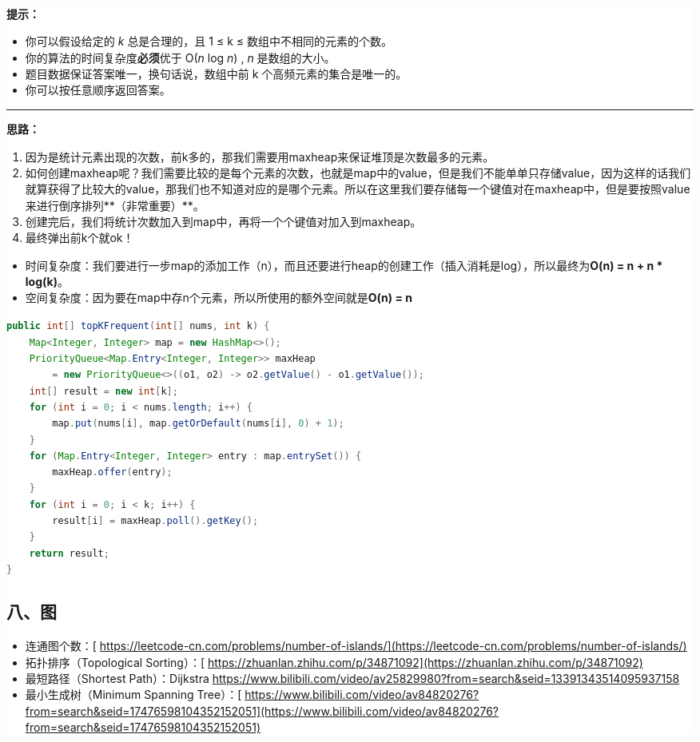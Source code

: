 **提示：**

- 你可以假设给定的 *k* 总是合理的，且 1 ≤ k ≤ 数组中不相同的元素的个数。
- 你的算法的时间复杂度**必须**优于 O(*n* log *n*) , *n* 是数组的大小。
- 题目数据保证答案唯一，换句话说，数组中前 k 个高频元素的集合是唯一的。
- 你可以按任意顺序返回答案。

---

**思路：**

1. 因为是统计元素出现的次数，前k多的，那我们需要用maxheap来保证堆顶是次数最多的元素。
2. 如何创建maxheap呢？我们需要比较的是每个元素的次数，也就是map中的value，但是我们不能单单只存储value，因为这样的话我们就算获得了比较大的value，那我们也不知道对应的是哪个元素。所以在这里我们要存储每一个键值对在maxheap中，但是要按照value来进行倒序排列**（非常重要）**。
3. 创建完后，我们将统计次数加入到map中，再将一个个键值对加入到maxheap。
4. 最终弹出前k个就ok！

- 时间复杂度：我们要进行一步map的添加工作（n），而且还要进行heap的创建工作（插入消耗是log），所以最终为**O(n) = n + n \* log(k)**。
- 空间复杂度：因为要在map中存n个元素，所以所使用的额外空间就是**O(n) = n**

```java
public int[] topKFrequent(int[] nums, int k) {
    Map<Integer, Integer> map = new HashMap<>();
    PriorityQueue<Map.Entry<Integer, Integer>> maxHeap
        = new PriorityQueue<>((o1, o2) -> o2.getValue() - o1.getValue());
    int[] result = new int[k];
    for (int i = 0; i < nums.length; i++) {
        map.put(nums[i], map.getOrDefault(nums[i], 0) + 1);
    }
    for (Map.Entry<Integer, Integer> entry : map.entrySet()) {
        maxHeap.offer(entry);
    }
    for (int i = 0; i < k; i++) {
        result[i] = maxHeap.poll().getKey();
    }
    return result;
}
```



## 八、图



- 连通图个数：[ https://leetcode-cn.com/problems/number-of-islands/](https://leetcode-cn.com/problems/number-of-islands/)
- 拓扑排序（Topological Sorting）：[ https://zhuanlan.zhihu.com/p/34871092](https://zhuanlan.zhihu.com/p/34871092)
- 最短路径（Shortest Path）：Dijkstra https://www.bilibili.com/video/av25829980?from=search&seid=13391343514095937158
- 最小生成树（Minimum Spanning Tree）：[ https://www.bilibili.com/video/av84820276?from=search&seid=17476598104352152051](https://www.bilibili.com/video/av84820276?from=search&seid=17476598104352152051)



